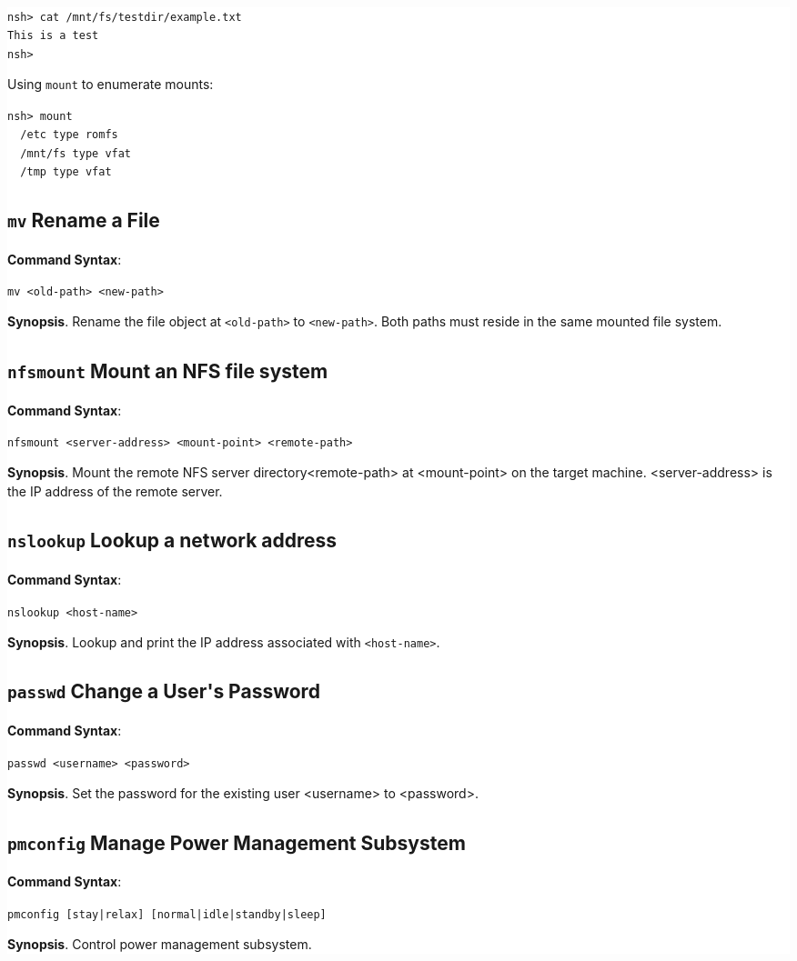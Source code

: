     nsh> cat /mnt/fs/testdir/example.txt
    This is a test
    nsh>

Using `mount` to enumerate mounts:

    nsh> mount
      /etc type romfs
      /mnt/fs type vfat
      /tmp type vfat

## `mv` Rename a File

**Command Syntax**:

    mv <old-path> <new-path>

**Synopsis**. Rename the file object at `<old-path>` to `<new-path>`.
Both paths must reside in the same mounted file system.

## `nfsmount` Mount an NFS file system

**Command Syntax**:

    nfsmount <server-address> <mount-point> <remote-path>

**Synopsis**. Mount the remote NFS server directory\<remote-path\> at
\<mount-point\> on the target machine. \<server-address\> is the IP
address of the remote server.

## `nslookup` Lookup a network address

**Command Syntax**:

    nslookup <host-name>

**Synopsis**. Lookup and print the IP address associated with
`<host-name>`.

## `passwd` Change a User's Password

**Command Syntax**:

    passwd <username> <password>

**Synopsis**. Set the password for the existing user \<username\> to
\<password\>.

## `pmconfig` Manage Power Management Subsystem

**Command Syntax**:

    pmconfig [stay|relax] [normal|idle|standby|sleep]

**Synopsis**. Control power management subsystem.
